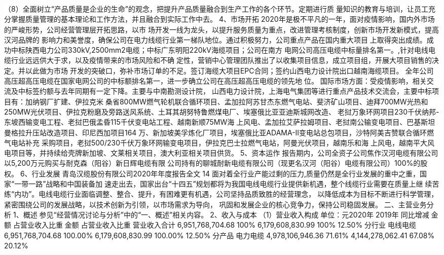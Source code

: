 （8）全面树立“产品质量是企业的生命”的观念，把提升产品质量融合到生产工作的各个环节。定期进行质
量知识的教育与培训，让员工充分掌握质量管理的基本理论和工作方法，并且融合到实际工作中去。
4、市场开拓
2020年是极不平凡的一年，面对疫情影响，国内外市场的严峻形势，公司经营管理层开拓思路，以市
场开发一线为龙头，以提升服务质量为重点，改进管理考核制度，创新市场开发新模式，提高汉河品牌的
影响力和美誉度，确保公司在电力线缆行业第一梯队地位。通过积极努力，公司重点产品在国内重大项目
上取得突出成绩。成功中标陕西电力公司330kV,2500mm2电缆；中标广东明阳220kV海缆项目；公司在南方
电网公司高压电缆中标量排名第一。,针对电线电缆行业远远供大于求，以及疫情带来的市场风险和不确
定性，营销中心管理团队推出了以收集项目信息，成立项目组，开展大项目销售的决定。并以此做为市场
开发的突破口，弥补市场订单的不足。签订海缆大项目EPC合同；签约山西电力设计院出口越南海缆项目。
全年公司高压超高压电缆在国家电网公司的中标额排名第一，进一步确立公司在高压超高压电缆的领先地
位。
国际市场方面：受疫情影响，相关交流及中标签约额与去年同期有一定下降。主要与中南勘测设计院，
山西电力设计院，上海电气集团等进行重点产品技术交流会，主要中标项目有：加纳钢厂扩建、伊拉克米
桑省800MW燃气轮机联合循环项目、孟加拉阿苏甘杰东燃气电站、斐济矿山项目、迪拜700MW光热和
250MW光伏项目、伊拉克粉磨及旁路送风系统、土耳其胡努特鲁燃煤电厂、埃塞俄比亚亚迪斯城网改造、
老挝万象环网项目230千伏纳邦-东坡西输变电工程、老挝巴俄孟昏115千伏变电站工程、越南新顺75MW海
上风电、孟加拉艾萨拉姆项目、老挝南公输变电项目、巴基斯坦曼格拉升压站改造项目、印尼西加项目164
万、新加坡美孚炼化厂项目，埃塞俄比亚ADAMA-II变电站总包项目，沙特阿美吉赞联合循环燃气电站补充
采购项目，老挝500/230千伏万象环网输变电项目，伊拉克巴士拉燃气电站，阿曼光伏项目，越南乐和海
上风电，越南平大风电项目等，并持续给壳牌新加坡、文莱相关项目，澳大利亚相关项目供货。
5、资本运作
报告期内，公司全资子公司焦作汉河电缆有限公司以5,200万元购买与耐克森（阳谷）新日辉电缆有限
公司持有的聊城耐新电缆有限公司（现更名汉河（阳谷）电缆有限公司）100%的股权。
6、行业发展
青岛汉缆股份有限公司2020年年度报告全文
14
面对着全行业产能过剩的压力,质量仍然是全行业发展的重中之重，国家“一带一路”战略和中国装备加
速走出去，国家出台“十四五”规划都将为我国电线电缆行业提供新机遇，整个线缆行业需要在质量上继
续苦练“内功”。电线电缆行业面临调整、整合、提升，有困难更有机遇，公司坚持品质致胜的经营理念，
以降低成本为目标不断进行科学管理，紧密围绕公司的发展战略，以技术创新为引领，以市场需求为导向，
巩固和发展企业的核心竞争力，保持公司稳固发展。
二、主营业务分析
1、概述
参见“经营情况讨论与分析”中的“一、概述”相关内容。
2、收入与成本
（1）营业收入构成
单位：元2020年
2019年
同比增减
金额
占营业收入比重
金额
占营业收入比重
营业收入合计
6,951,768,704.68
100%
6,179,608,830.99
100%
12.50%
分行业
电线电缆
6,951,768,704.68
100.00%
6,179,608,830.99
100.00%
12.50%
分产品
电力电缆
4,978,106,946.36
71.61%
4,144,278,062.41
67.08%
20.12%